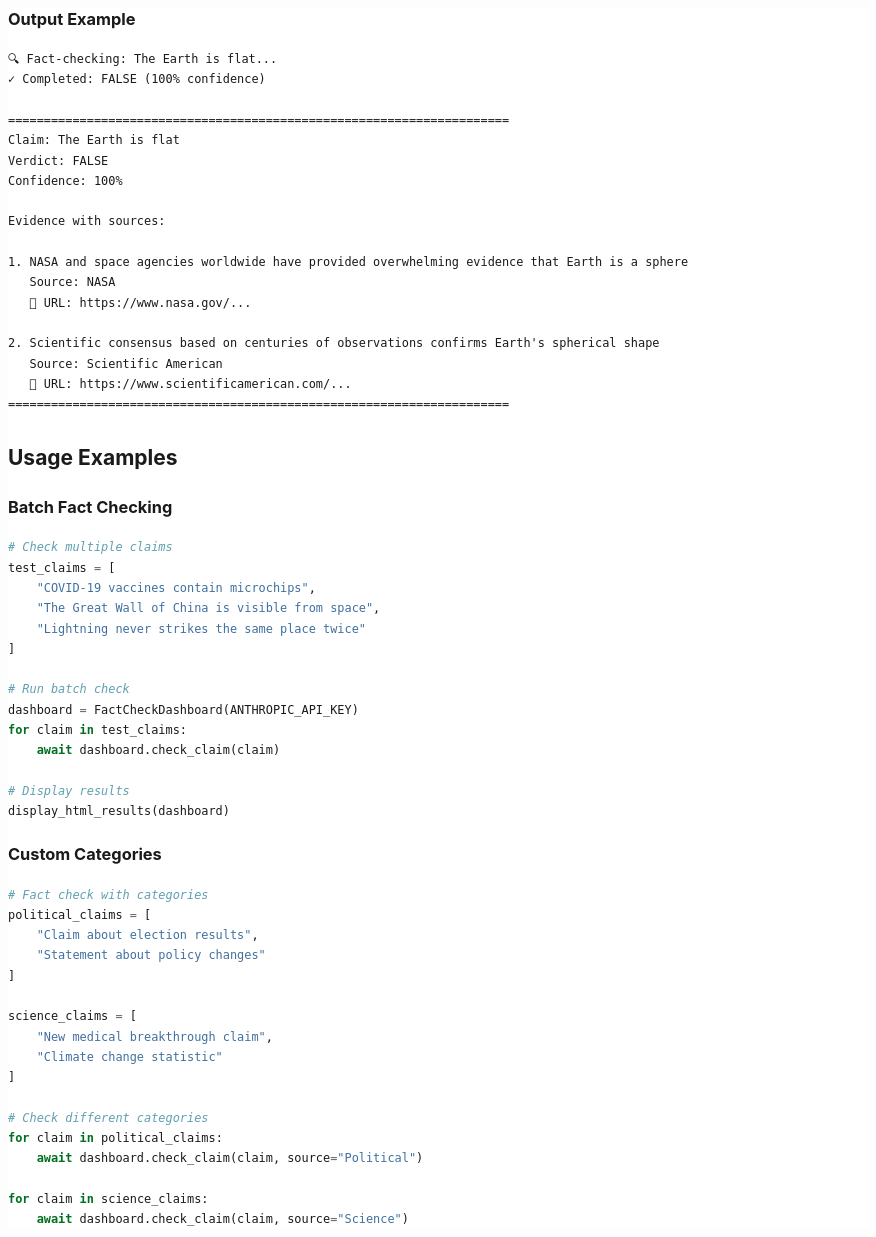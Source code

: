 ### Output Example

```
🔍 Fact-checking: The Earth is flat...
✓ Completed: FALSE (100% confidence)

======================================================================
Claim: The Earth is flat
Verdict: FALSE
Confidence: 100%

Evidence with sources:

1. NASA and space agencies worldwide have provided overwhelming evidence that Earth is a sphere
   Source: NASA
   🔗 URL: https://www.nasa.gov/...

2. Scientific consensus based on centuries of observations confirms Earth's spherical shape
   Source: Scientific American
   🔗 URL: https://www.scientificamerican.com/...
======================================================================
```

## Usage Examples

### Batch Fact Checking

```python
# Check multiple claims
test_claims = [
    "COVID-19 vaccines contain microchips",
    "The Great Wall of China is visible from space",
    "Lightning never strikes the same place twice"
]

# Run batch check
dashboard = FactCheckDashboard(ANTHROPIC_API_KEY)
for claim in test_claims:
    await dashboard.check_claim(claim)

# Display results
display_html_results(dashboard)
```

### Custom Categories

```python
# Fact check with categories
political_claims = [
    "Claim about election results",
    "Statement about policy changes"
]

science_claims = [
    "New medical breakthrough claim",
    "Climate change statistic"
]

# Check different categories
for claim in political_claims:
    await dashboard.check_claim(claim, source="Political")

for claim in science_claims:
    await dashboard.check_claim(claim, source="Science")
```